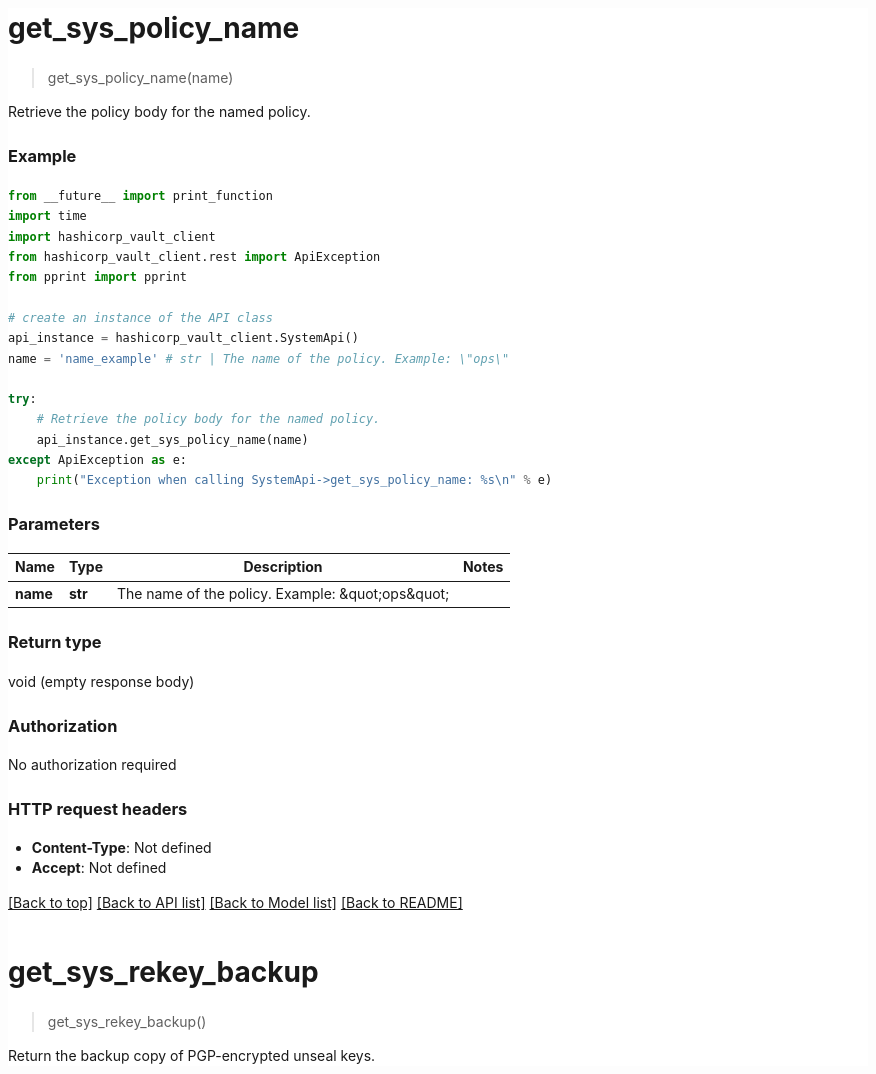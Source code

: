 # **get_sys_policy_name**
> get_sys_policy_name(name)

Retrieve the policy body for the named policy.

### Example
```python
from __future__ import print_function
import time
import hashicorp_vault_client
from hashicorp_vault_client.rest import ApiException
from pprint import pprint

# create an instance of the API class
api_instance = hashicorp_vault_client.SystemApi()
name = 'name_example' # str | The name of the policy. Example: \"ops\"

try:
    # Retrieve the policy body for the named policy.
    api_instance.get_sys_policy_name(name)
except ApiException as e:
    print("Exception when calling SystemApi->get_sys_policy_name: %s\n" % e)
```

### Parameters

Name | Type | Description  | Notes
------------- | ------------- | ------------- | -------------
 **name** | **str**| The name of the policy. Example: \&quot;ops\&quot; | 

### Return type

void (empty response body)

### Authorization

No authorization required

### HTTP request headers

 - **Content-Type**: Not defined
 - **Accept**: Not defined

[[Back to top]](#) [[Back to API list]](../README.md#documentation-for-api-endpoints) [[Back to Model list]](../README.md#documentation-for-models) [[Back to README]](../README.md)

# **get_sys_rekey_backup**
> get_sys_rekey_backup()

Return the backup copy of PGP-encrypted unseal keys.
